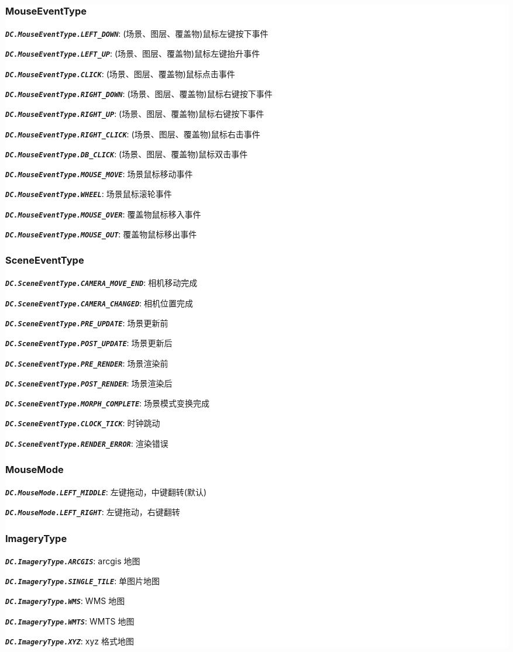 ### MouseEventType

**_`DC.MouseEventType.LEFT_DOWN`_**: (场景、图层、覆盖物)鼠标左键按下事件

**_`DC.MouseEventType.LEFT_UP`_**: (场景、图层、覆盖物)鼠标左键抬升事件

**_`DC.MouseEventType.CLICK`_**: (场景、图层、覆盖物)鼠标点击事件

**_`DC.MouseEventType.RIGHT_DOWN`_**: (场景、图层、覆盖物)鼠标右键按下事件

**_`DC.MouseEventType.RIGHT_UP`_**: (场景、图层、覆盖物)鼠标右键按下事件

**_`DC.MouseEventType.RIGHT_CLICK`_**: (场景、图层、覆盖物)鼠标右击事件

**_`DC.MouseEventType.DB_CLICK`_**: (场景、图层、覆盖物)鼠标双击事件

**_`DC.MouseEventType.MOUSE_MOVE`_**: 场景鼠标移动事件

**_`DC.MouseEventType.WHEEL`_**: 场景鼠标滚轮事件

**_`DC.MouseEventType.MOUSE_OVER`_**: 覆盖物鼠标移入事件

**_`DC.MouseEventType.MOUSE_OUT`_**: 覆盖物鼠标移出事件

### SceneEventType

**_`DC.SceneEventType.CAMERA_MOVE_END`_**: 相机移动完成

**_`DC.SceneEventType.CAMERA_CHANGED`_**: 相机位置完成

**_`DC.SceneEventType.PRE_UPDATE`_**: 场景更新前

**_`DC.SceneEventType.POST_UPDATE`_**: 场景更新后

**_`DC.SceneEventType.PRE_RENDER`_**: 场景渲染前

**_`DC.SceneEventType.POST_RENDER`_**: 场景渲染后

**_`DC.SceneEventType.MORPH_COMPLETE`_**: 场景模式变换完成

**_`DC.SceneEventType.CLOCK_TICK`_**: 时钟跳动

**_`DC.SceneEventType.RENDER_ERROR`_**: 渲染错误

### MouseMode

**_`DC.MouseMode.LEFT_MIDDLE`_**: 左键拖动，中键翻转(默认)

**_`DC.MouseMode.LEFT_RIGHT`_**: 左键拖动，右键翻转

### ImageryType

**_`DC.ImageryType.ARCGIS`_**: arcgis 地图

**_`DC.ImageryType.SINGLE_TILE`_**: 单图片地图

**_`DC.ImageryType.WMS`_**: WMS 地图

**_`DC.ImageryType.WMTS`_**: WMTS 地图

**_`DC.ImageryType.XYZ`_**: xyz 格式地图
